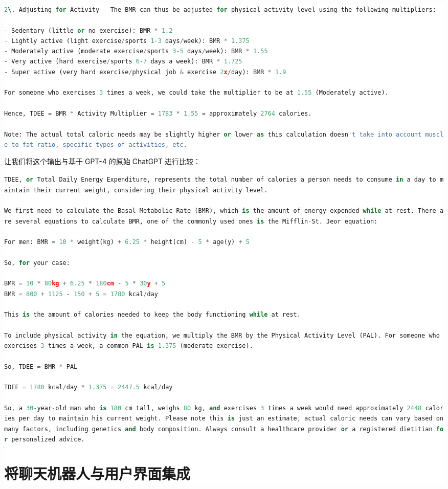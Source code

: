 ```py
2\. Adjusting for Activity - The BMR can thus be adjusted for physical activity level using the following multipliers:

- Sedentary (little or no exercise): BMR * 1.2
- Lightly active (light exercise/sports 1-3 days/week): BMR * 1.375
- Moderately active (moderate exercise/sports 3-5 days/week): BMR * 1.55
- Very active (hard exercise/sports 6-7 days a week): BMR * 1.725
- Super active (very hard exercise/physical job & exercise 2x/day): BMR * 1.9

For someone who exercises 3 times a week, we could take the multiplier to be at 1.55 (Moderately active). 

Hence, TDEE = BMR * Activity Multiplier = 1783 * 1.55 = approximately 2764 calories.

Note: The actual total caloric needs may be slightly higher or lower as this calculation doesn't take into account muscle to fat ratio, specific types of activities, etc.
```

让我们将这个输出与基于 GPT-4 的原始 ChatGPT 进行比较：

```py
TDEE, or Total Daily Energy Expenditure, represents the total number of calories a person needs to consume in a day to maintain their current weight, considering their physical activity level.

We first need to calculate the Basal Metabolic Rate (BMR), which is the amount of energy expended while at rest. There are several equations to calculate BMR, one of the commonly used ones is the Mifflin-St. Jeor equation:

For men: BMR = 10 * weight(kg) + 6.25 * height(cm) - 5 * age(y) + 5

So, for your case:

BMR = 10 * 80kg + 6.25 * 180cm - 5 * 30y + 5
BMR = 800 + 1125 - 150 + 5 = 1780 kcal/day

This is the amount of calories needed to keep the body functioning while at rest.

To include physical activity in the equation, we multiply the BMR by the Physical Activity Level (PAL). For someone who exercises 3 times a week, a common PAL is 1.375 (moderate exercise).

So, TDEE = BMR * PAL

TDEE = 1780 kcal/day * 1.375 = 2447.5 kcal/day

So, a 30-year-old man who is 180 cm tall, weighs 80 kg, and exercises 3 times a week would need approximately 2448 calories per day to maintain his current weight. Please note this is just an estimate; actual caloric needs can vary based on many factors, including genetics and body composition. Always consult a healthcare provider or a registered dietitian for personalized advice.
```

# 将聊天机器人与用户界面集成
